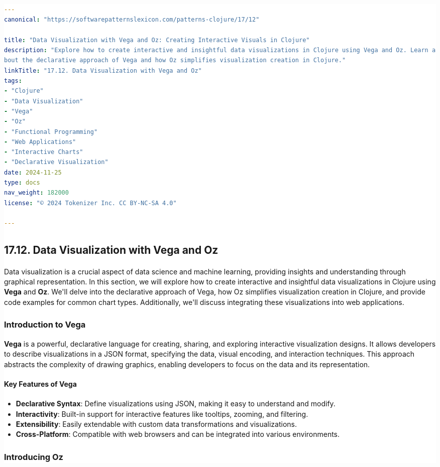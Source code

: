```yaml
---
canonical: "https://softwarepatternslexicon.com/patterns-clojure/17/12"

title: "Data Visualization with Vega and Oz: Creating Interactive Visuals in Clojure"
description: "Explore how to create interactive and insightful data visualizations in Clojure using Vega and Oz. Learn about the declarative approach of Vega and how Oz simplifies visualization creation in Clojure."
linkTitle: "17.12. Data Visualization with Vega and Oz"
tags:
- "Clojure"
- "Data Visualization"
- "Vega"
- "Oz"
- "Functional Programming"
- "Web Applications"
- "Interactive Charts"
- "Declarative Visualization"
date: 2024-11-25
type: docs
nav_weight: 182000
license: "© 2024 Tokenizer Inc. CC BY-NC-SA 4.0"

---
```


## 17.12. Data Visualization with Vega and Oz

Data visualization is a crucial aspect of data science and machine learning, providing insights and understanding through graphical representation. In this section, we will explore how to create interactive and insightful data visualizations in Clojure using **Vega** and **Oz**. We'll delve into the declarative approach of Vega, how Oz simplifies visualization creation in Clojure, and provide code examples for common chart types. Additionally, we'll discuss integrating these visualizations into web applications.

### Introduction to Vega

**Vega** is a powerful, declarative language for creating, sharing, and exploring interactive visualization designs. It allows developers to describe visualizations in a JSON format, specifying the data, visual encoding, and interaction techniques. This approach abstracts the complexity of drawing graphics, enabling developers to focus on the data and its representation.

#### Key Features of Vega

- **Declarative Syntax**: Define visualizations using JSON, making it easy to understand and modify.
- **Interactivity**: Built-in support for interactive features like tooltips, zooming, and filtering.
- **Extensibility**: Easily extendable with custom data transformations and visualizations.
- **Cross-Platform**: Compatible with web browsers and can be integrated into various environments.

### Introducing Oz
